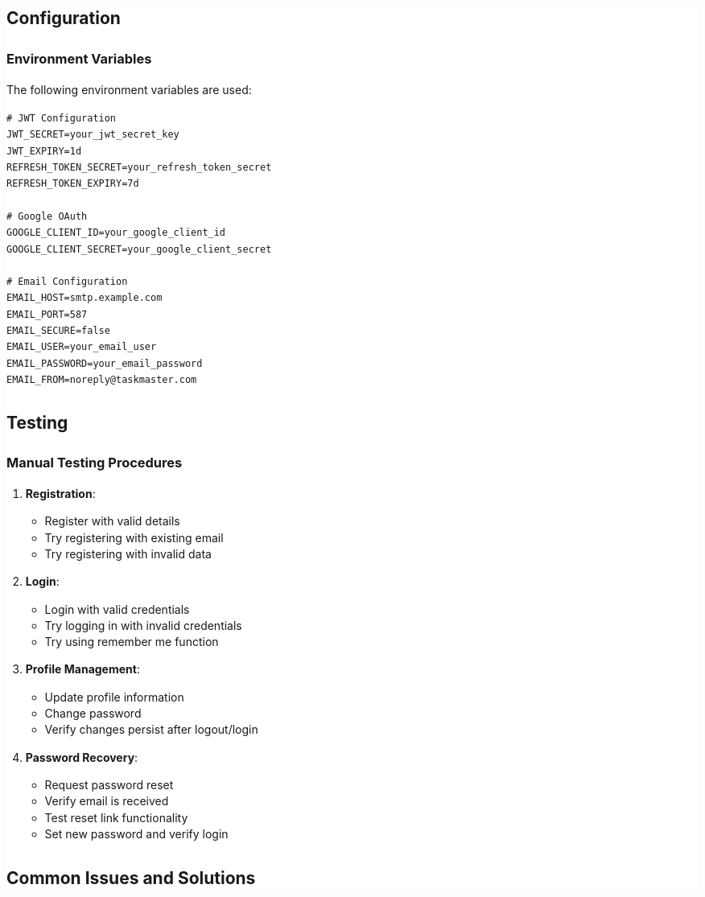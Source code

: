 ## Configuration

### Environment Variables

The following environment variables are used:

```
# JWT Configuration
JWT_SECRET=your_jwt_secret_key
JWT_EXPIRY=1d
REFRESH_TOKEN_SECRET=your_refresh_token_secret
REFRESH_TOKEN_EXPIRY=7d

# Google OAuth
GOOGLE_CLIENT_ID=your_google_client_id
GOOGLE_CLIENT_SECRET=your_google_client_secret

# Email Configuration
EMAIL_HOST=smtp.example.com
EMAIL_PORT=587
EMAIL_SECURE=false
EMAIL_USER=your_email_user
EMAIL_PASSWORD=your_email_password
EMAIL_FROM=noreply@taskmaster.com
```

## Testing

### Manual Testing Procedures

1. **Registration**:
   - Register with valid details
   - Try registering with existing email
   - Try registering with invalid data

2. **Login**:
   - Login with valid credentials
   - Try logging in with invalid credentials
   - Try using remember me function

3. **Profile Management**:
   - Update profile information
   - Change password
   - Verify changes persist after logout/login

4. **Password Recovery**:
   - Request password reset
   - Verify email is received
   - Test reset link functionality
   - Set new password and verify login

## Common Issues and Solutions
